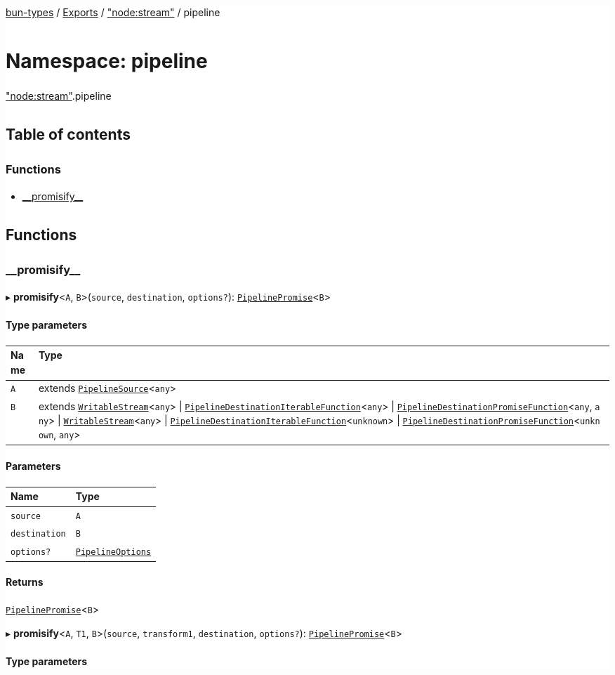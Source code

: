 [bun-types](https://github.com/oven-sh/bun-types/blob/master/api-docs/README.md) / [Exports](https://github.com/oven-sh/bun-types/blob/master/api-docs/modules.md) / ["node:stream"](https://github.com/oven-sh/bun-types/blob/master/api-docs/modules/node_stream_.md) / pipeline

# Namespace: pipeline

["node:stream"](https://github.com/oven-sh/bun-types/blob/master/api-docs/modules/node_stream_.md).pipeline

## Table of contents

### Functions

- [\_\_promisify\_\_](https://github.com/oven-sh/bun-types/blob/master/api-docs/modules/node_stream_.pipeline.md#__promisify__)

## Functions

### \_\_promisify\_\_

▸ **__promisify__**<`A`, `B`\>(`source`, `destination`, `options?`): [`PipelinePromise`](https://github.com/oven-sh/bun-types/blob/master/api-docs/modules/stream_.md#pipelinepromise)<`B`\>

#### Type parameters

| Name | Type |
| :------ | :------ |
| `A` | extends [`PipelineSource`](https://github.com/oven-sh/bun-types/blob/master/api-docs/modules/stream_.md#pipelinesource)<`any`\> |
| `B` | extends [`WritableStream`](https://github.com/oven-sh/bun-types/blob/master/api-docs/modules.md#writablestream)<`any`\> \| [`PipelineDestinationIterableFunction`](https://github.com/oven-sh/bun-types/blob/master/api-docs/modules/stream_.md#pipelinedestinationiterablefunction)<`any`\> \| [`PipelineDestinationPromiseFunction`](https://github.com/oven-sh/bun-types/blob/master/api-docs/modules/stream_.md#pipelinedestinationpromisefunction)<`any`, `any`\> \| [`WritableStream`](https://github.com/oven-sh/bun-types/blob/master/api-docs/modules.md#writablestream)<`any`\> \| [`PipelineDestinationIterableFunction`](https://github.com/oven-sh/bun-types/blob/master/api-docs/modules/stream_.md#pipelinedestinationiterablefunction)<`unknown`\> \| [`PipelineDestinationPromiseFunction`](https://github.com/oven-sh/bun-types/blob/master/api-docs/modules/stream_.md#pipelinedestinationpromisefunction)<`unknown`, `any`\> |

#### Parameters

| Name | Type |
| :------ | :------ |
| `source` | `A` |
| `destination` | `B` |
| `options?` | [`PipelineOptions`](https://github.com/oven-sh/bun-types/blob/master/api-docs/interfaces/stream_.PipelineOptions.md) |

#### Returns

[`PipelinePromise`](https://github.com/oven-sh/bun-types/blob/master/api-docs/modules/stream_.md#pipelinepromise)<`B`\>

▸ **__promisify__**<`A`, `T1`, `B`\>(`source`, `transform1`, `destination`, `options?`): [`PipelinePromise`](https://github.com/oven-sh/bun-types/blob/master/api-docs/modules/stream_.md#pipelinepromise)<`B`\>

#### Type parameters
